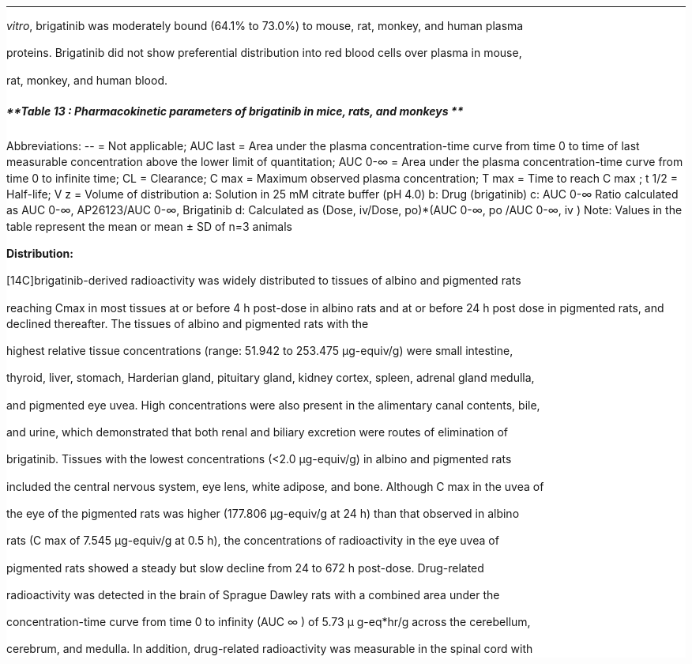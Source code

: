
-----

*vitro*, brigatinib was moderately bound (64.1% to 73.0%) to mouse, rat, monkey, and human plasma

proteins. Brigatinib did not show preferential distribution into red blood cells over plasma in mouse,

rat, monkey, and human blood.
##### **Table 13 : Pharmacokinetic parameters of brigatinib in mice, rats, and monkeys **

Abbreviations: -- = Not applicable; AUC last = Area under the plasma concentration-time curve from time 0 to time of last measurable
concentration above the lower limit of quantitation; AUC 0-∞ = Area under the plasma concentration-time curve from time 0 to infinite time; CL =
Clearance; C max = Maximum observed plasma concentration; T max = Time to reach C max ; t 1/2 = Half-life; V z = Volume of distribution
a: Solution in 25 mM citrate buffer (pH 4.0)
b: Drug (brigatinib)
c: AUC 0-∞ Ratio calculated as AUC 0-∞, AP26123/AUC 0-∞, Brigatinib
d: Calculated as (Dose, iv/Dose, po)*(AUC 0-∞, po /AUC 0-∞, iv )
Note: Values in the table represent the mean or mean ± SD of n=3 animals

**Distribution:**

[14C]brigatinib-derived radioactivity was widely distributed to tissues of albino and pigmented rats

reaching Cmax in most tissues at or before 4 h post-dose in albino rats and at or before 24 h post
dose in pigmented rats, and declined thereafter. The tissues of albino and pigmented rats with the

highest relative tissue concentrations (range: 51.942 to 253.475 μg-equiv/g) were small intestine,

thyroid, liver, stomach, Harderian gland, pituitary gland, kidney cortex, spleen, adrenal gland medulla,

and pigmented eye uvea. High concentrations were also present in the alimentary canal contents, bile,

and urine, which demonstrated that both renal and biliary excretion were routes of elimination of

brigatinib. Tissues with the lowest concentrations (<2.0 μg-equiv/g) in albino and pigmented rats

included the central nervous system, eye lens, white adipose, and bone. Although C max in the uvea of

the eye of the pigmented rats was higher (177.806 μg-equiv/g at 24 h) than that observed in albino

rats (C max of 7.545 μg-equiv/g at 0.5 h), the concentrations of radioactivity in the eye uvea of

pigmented rats showed a steady but slow decline from 24 to 672 h post-dose. Drug-related

radioactivity was detected in the brain of Sprague Dawley rats with a combined area under the

concentration-time curve from time 0 to infinity (AUC ∞ ) of 5.73 μ g-eq*hr/g across the cerebellum,

cerebrum, and medulla. In addition, drug-related radioactivity was measurable in the spinal cord with
